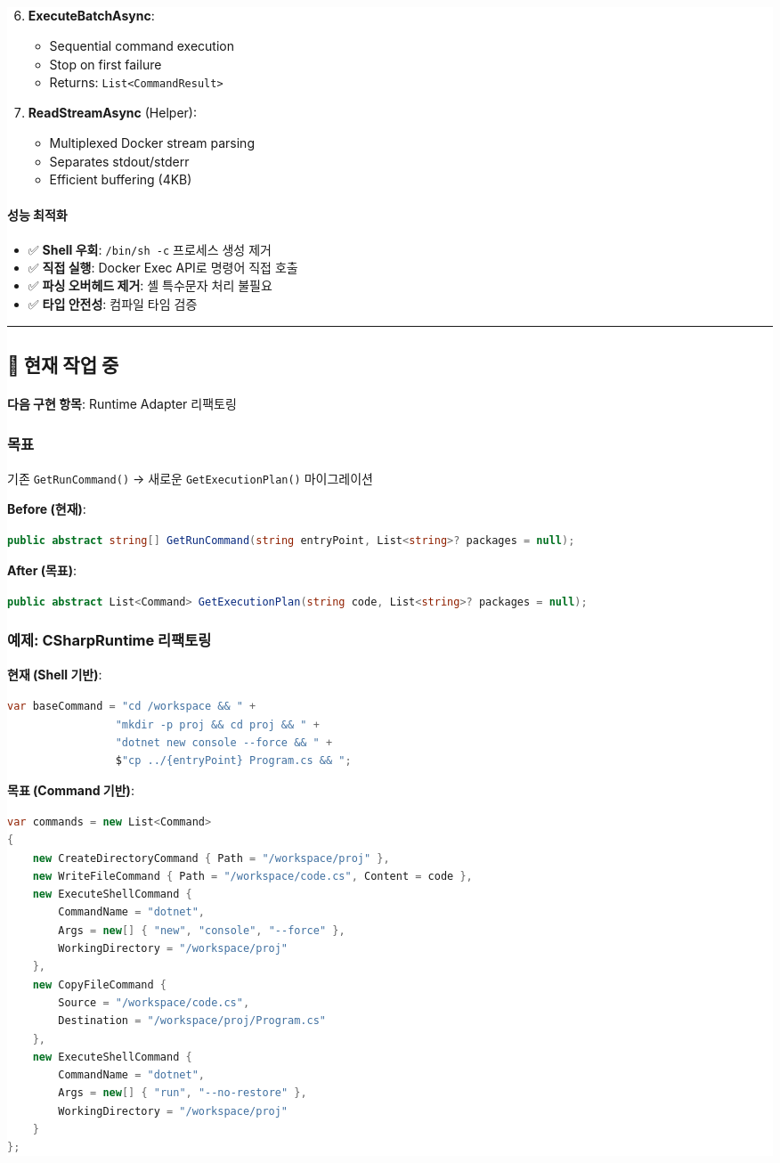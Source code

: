 6. **ExecuteBatchAsync**:
   - Sequential command execution
   - Stop on first failure
   - Returns: `List<CommandResult>`

7. **ReadStreamAsync** (Helper):
   - Multiplexed Docker stream parsing
   - Separates stdout/stderr
   - Efficient buffering (4KB)

#### 성능 최적화
- ✅ **Shell 우회**: `/bin/sh -c` 프로세스 생성 제거
- ✅ **직접 실행**: Docker Exec API로 명령어 직접 호출
- ✅ **파싱 오버헤드 제거**: 셸 특수문자 처리 불필요
- ✅ **타입 안전성**: 컴파일 타임 검증

---

## 🔄 현재 작업 중

**다음 구현 항목**: Runtime Adapter 리팩토링

### 목표
기존 `GetRunCommand()` → 새로운 `GetExecutionPlan()` 마이그레이션

**Before (현재)**:
```csharp
public abstract string[] GetRunCommand(string entryPoint, List<string>? packages = null);
```

**After (목표)**:
```csharp
public abstract List<Command> GetExecutionPlan(string code, List<string>? packages = null);
```

### 예제: CSharpRuntime 리팩토링
**현재 (Shell 기반)**:
```csharp
var baseCommand = "cd /workspace && " +
                 "mkdir -p proj && cd proj && " +
                 "dotnet new console --force && " +
                 $"cp ../{entryPoint} Program.cs && ";
```

**목표 (Command 기반)**:
```csharp
var commands = new List<Command>
{
    new CreateDirectoryCommand { Path = "/workspace/proj" },
    new WriteFileCommand { Path = "/workspace/code.cs", Content = code },
    new ExecuteShellCommand {
        CommandName = "dotnet",
        Args = new[] { "new", "console", "--force" },
        WorkingDirectory = "/workspace/proj"
    },
    new CopyFileCommand {
        Source = "/workspace/code.cs",
        Destination = "/workspace/proj/Program.cs"
    },
    new ExecuteShellCommand {
        CommandName = "dotnet",
        Args = new[] { "run", "--no-restore" },
        WorkingDirectory = "/workspace/proj"
    }
};
```
